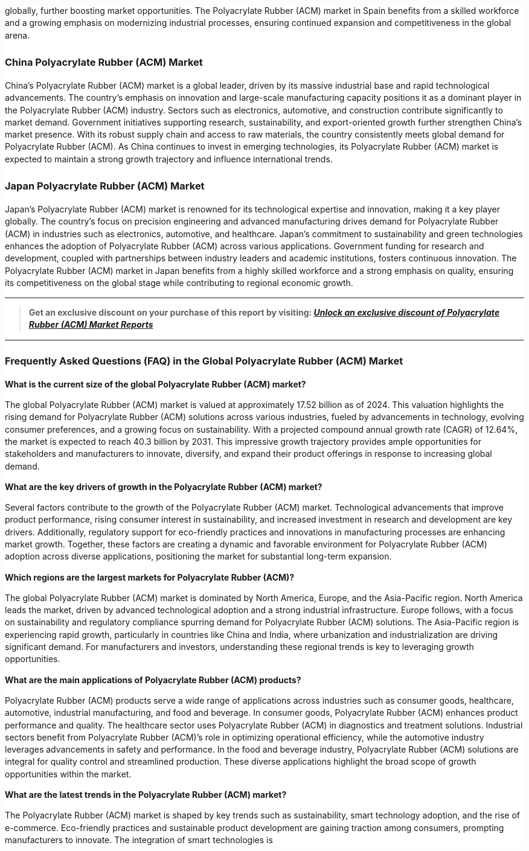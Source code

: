 globally, further boosting market opportunities. The Polyacrylate Rubber (ACM) market in Spain benefits from a skilled workforce and a growing emphasis on modernizing industrial processes, ensuring continued expansion and competitiveness in the global arena.</p><h3>China Polyacrylate Rubber (ACM) Market</h3><p>China&rsquo;s Polyacrylate Rubber (ACM) market is a global leader, driven by its massive industrial base and rapid technological advancements. The country&rsquo;s emphasis on innovation and large-scale manufacturing capacity positions it as a dominant player in the Polyacrylate Rubber (ACM) industry. Sectors such as electronics, automotive, and construction contribute significantly to market demand. Government initiatives supporting research, sustainability, and export-oriented growth further strengthen China&rsquo;s market presence. With its robust supply chain and access to raw materials, the country consistently meets global demand for Polyacrylate Rubber (ACM). As China continues to invest in emerging technologies, its Polyacrylate Rubber (ACM) market is expected to maintain a strong growth trajectory and influence international trends.</p><h3>Japan Polyacrylate Rubber (ACM) Market</h3><p>Japan&rsquo;s Polyacrylate Rubber (ACM) market is renowned for its technological expertise and innovation, making it a key player globally. The country&rsquo;s focus on precision engineering and advanced manufacturing drives demand for Polyacrylate Rubber (ACM) in industries such as electronics, automotive, and healthcare. Japan&rsquo;s commitment to sustainability and green technologies enhances the adoption of Polyacrylate Rubber (ACM) across various applications. Government funding for research and development, coupled with partnerships between industry leaders and academic institutions, fosters continuous innovation. The Polyacrylate Rubber (ACM) market in Japan benefits from a highly skilled workforce and a strong emphasis on quality, ensuring its competitiveness on the global stage while contributing to regional economic growth.</p><hr /><blockquote><p><strong>Get an exclusive discount on your purchase of this report by visiting: <em><a href="://marketresearchpulse.com/ask-for-discount/18013?utm_source=Github&amp;utm_medium=0111">Unlock an exclusive discount of Polyacrylate Rubber (ACM) Market Reports</a></em>&nbsp;</strong></p></blockquote><hr /><h3>Frequently Asked Questions (FAQ) in the Global Polyacrylate Rubber (ACM) Market</h3><p><strong>What is the current size of the global Polyacrylate Rubber (ACM) market?</strong></p><p>The global Polyacrylate Rubber (ACM) market is valued at approximately 17.52 billion as of 2024. This valuation highlights the rising demand for Polyacrylate Rubber (ACM) solutions across various industries, fueled by advancements in technology, evolving consumer preferences, and a growing focus on sustainability. With a projected compound annual growth rate (CAGR) of 12.64%, the market is expected to reach 40.3 billion by 2031. This impressive growth trajectory provides ample opportunities for stakeholders and manufacturers to innovate, diversify, and expand their product offerings in response to increasing global demand.</p><p><strong>What are the key drivers of growth in the Polyacrylate Rubber (ACM) market?</strong></p><p>Several factors contribute to the growth of the Polyacrylate Rubber (ACM) market. Technological advancements that improve product performance, rising consumer interest in sustainability, and increased investment in research and development are key drivers. Additionally, regulatory support for eco-friendly practices and innovations in manufacturing processes are enhancing market growth. Together, these factors are creating a dynamic and favorable environment for Polyacrylate Rubber (ACM) adoption across diverse applications, positioning the market for substantial long-term expansion.</p><p><strong>Which regions are the largest markets for Polyacrylate Rubber (ACM)?</strong></p><p>The global Polyacrylate Rubber (ACM) market is dominated by North America, Europe, and the Asia-Pacific region. North America leads the market, driven by advanced technological adoption and a strong industrial infrastructure. Europe follows, with a focus on sustainability and regulatory compliance spurring demand for Polyacrylate Rubber (ACM) solutions. The Asia-Pacific region is experiencing rapid growth, particularly in countries like China and India, where urbanization and industrialization are driving significant demand. For manufacturers and investors, understanding these regional trends is key to leveraging growth opportunities.</p><p><strong>What are the main applications of Polyacrylate Rubber (ACM) products?</strong></p><p>Polyacrylate Rubber (ACM) products serve a wide range of applications across industries such as consumer goods, healthcare, automotive, industrial manufacturing, and food and beverage. In consumer goods, Polyacrylate Rubber (ACM) enhances product performance and quality. The healthcare sector uses Polyacrylate Rubber (ACM) in diagnostics and treatment solutions. Industrial sectors benefit from Polyacrylate Rubber (ACM)&rsquo;s role in optimizing operational efficiency, while the automotive industry leverages advancements in safety and performance. In the food and beverage industry, Polyacrylate Rubber (ACM) solutions are integral for quality control and streamlined production. These diverse applications highlight the broad scope of growth opportunities within the market.</p><p><strong>What are the latest trends in the Polyacrylate Rubber (ACM) market?</strong></p><p>The Polyacrylate Rubber (ACM) market is shaped by key trends such as sustainability, smart technology adoption, and the rise of e-commerce. Eco-friendly practices and sustainable product development are gaining traction among consumers, prompting manufacturers to innovate. The integration of smart technologies is